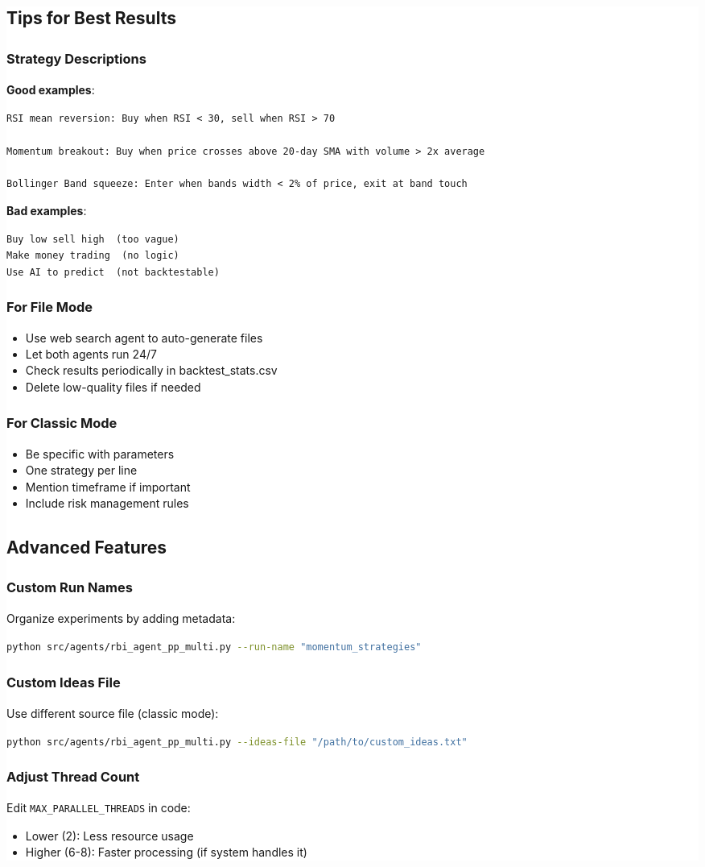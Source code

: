 ## Tips for Best Results

### Strategy Descriptions

**Good examples**:
```
RSI mean reversion: Buy when RSI < 30, sell when RSI > 70

Momentum breakout: Buy when price crosses above 20-day SMA with volume > 2x average

Bollinger Band squeeze: Enter when bands width < 2% of price, exit at band touch
```

**Bad examples**:
```
Buy low sell high  (too vague)
Make money trading  (no logic)
Use AI to predict  (not backtestable)
```

### For File Mode

- Use web search agent to auto-generate files
- Let both agents run 24/7
- Check results periodically in backtest_stats.csv
- Delete low-quality files if needed

### For Classic Mode

- Be specific with parameters
- One strategy per line
- Mention timeframe if important
- Include risk management rules

## Advanced Features

### Custom Run Names

Organize experiments by adding metadata:
```bash
python src/agents/rbi_agent_pp_multi.py --run-name "momentum_strategies"
```

### Custom Ideas File

Use different source file (classic mode):
```bash
python src/agents/rbi_agent_pp_multi.py --ideas-file "/path/to/custom_ideas.txt"
```

### Adjust Thread Count

Edit `MAX_PARALLEL_THREADS` in code:
- Lower (2): Less resource usage
- Higher (6-8): Faster processing (if system handles it)
